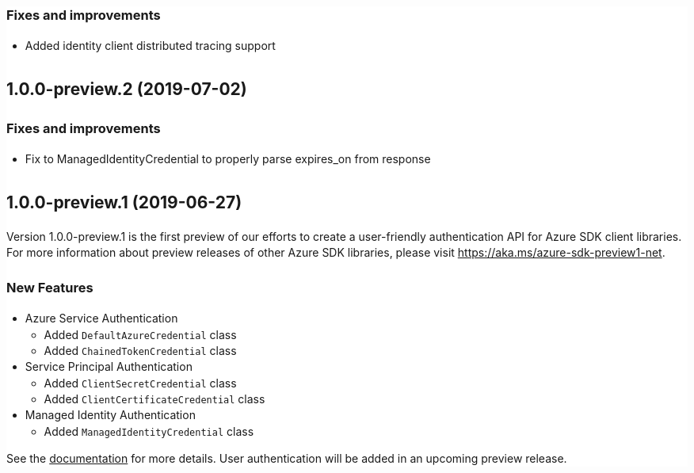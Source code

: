 ### Fixes and improvements
- Added identity client distributed tracing support


## 1.0.0-preview.2 (2019-07-02)

### Fixes and improvements
- Fix to ManagedIdentityCredential to properly parse expires_on from response


## 1.0.0-preview.1 (2019-06-27)

Version 1.0.0-preview.1 is the first preview of our efforts to create a user-friendly authentication API for Azure SDK client libraries. For more
information about preview releases of other Azure SDK libraries, please visit https://aka.ms/azure-sdk-preview1-net.

### New Features
- Azure Service Authentication
  - Added `DefaultAzureCredential` class
  - Added `ChainedTokenCredential` class
- Service Principal Authentication
    - Added `ClientSecretCredential` class
    - Added `ClientCertificateCredential` class
- Managed Identity Authentication
    - Added `ManagedIdentityCredential` class

See the [documentation](https://github.com/Azure/azure-sdk-for-net/blob/master/sdk/identity/Azure.Identity/README.md) for more details. User authentication will be added in an upcoming preview release.
